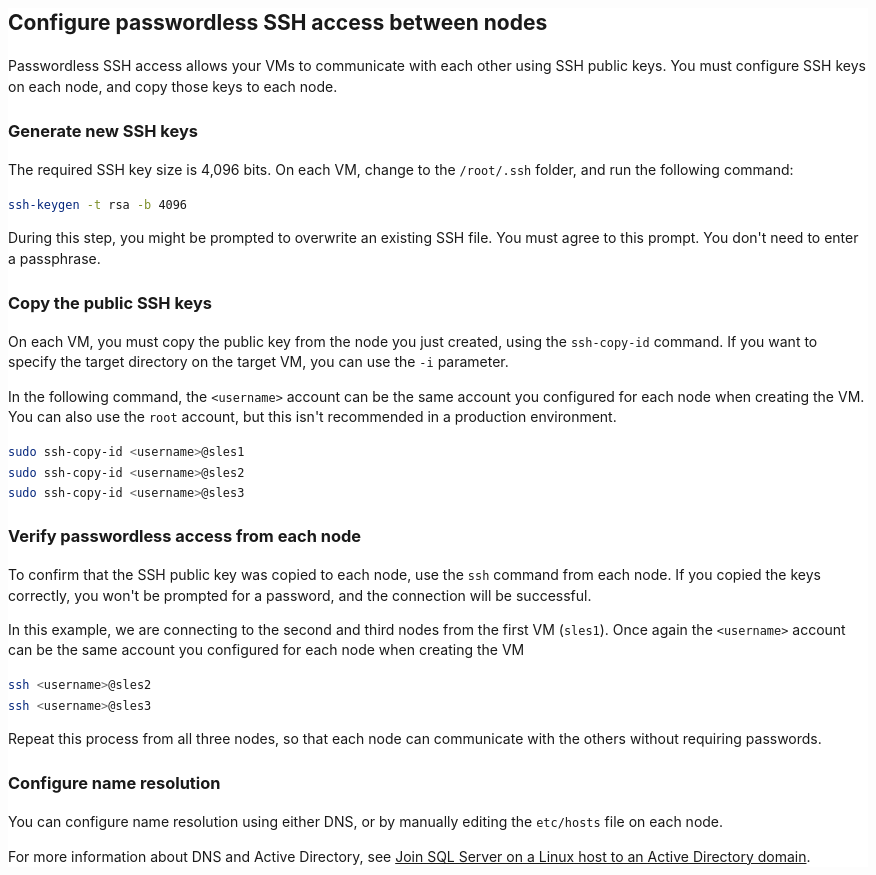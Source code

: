 ## Configure passwordless SSH access between nodes

Passwordless SSH access allows your VMs to communicate with each other using SSH public keys. You must configure SSH keys on each node, and copy those keys to each node.

### Generate new SSH keys

The required SSH key size is 4,096 bits. On each VM, change to the `/root/.ssh` folder, and run the following command:

```bash
ssh-keygen -t rsa -b 4096
```

During this step, you might be prompted to overwrite an existing SSH file. You must agree to this prompt. You don't need to enter a passphrase.

### Copy the public SSH keys

On each VM, you must copy the public key from the node you just created, using the `ssh-copy-id` command. If you want to specify the target directory on the target VM, you can use the `-i` parameter.

In the following command, the `<username>` account can be the same account you configured for each node when creating the VM. You can also use the `root` account, but this isn't recommended in a production environment.

```bash
sudo ssh-copy-id <username>@sles1
sudo ssh-copy-id <username>@sles2
sudo ssh-copy-id <username>@sles3
```

### Verify passwordless access from each node

To confirm that the SSH public key was copied to each node, use the `ssh` command from each node. If you copied the keys correctly, you won't be prompted for a password, and the connection will be successful.

In this example, we are connecting to the second and third nodes from the first VM (`sles1`). Once again the `<username>` account can be the same account you configured for each node when creating the VM

```bash
ssh <username>@sles2
ssh <username>@sles3
```

Repeat this process from all three nodes, so that each node can communicate with the others without requiring passwords.

### Configure name resolution

You can configure name resolution using either DNS, or by manually editing the `etc/hosts` file on each node.

For more information about DNS and Active Directory, see [Join SQL Server on a Linux host to an Active Directory domain](/sql/linux/sql-server-linux-active-directory-join-domain).
